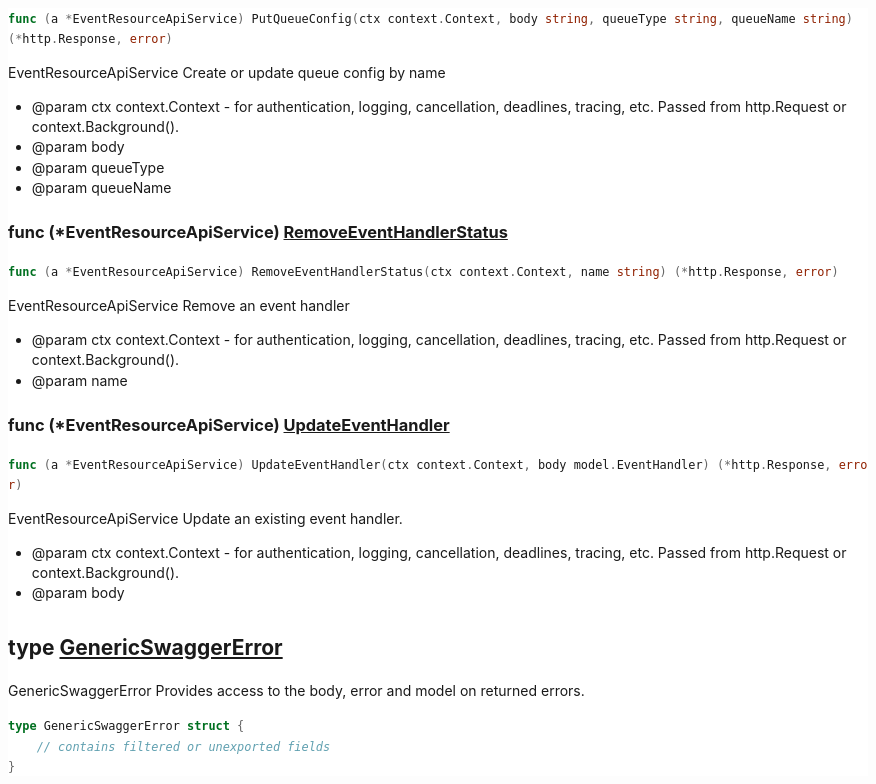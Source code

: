 ```go
func (a *EventResourceApiService) PutQueueConfig(ctx context.Context, body string, queueType string, queueName string) (*http.Response, error)
```

EventResourceApiService Create or update queue config by name

- @param ctx context.Context \- for authentication, logging, cancellation, deadlines, tracing, etc. Passed from http.Request or context.Background\(\).
- @param body
- @param queueType
- @param queueName

<a name="EventResourceApiService.RemoveEventHandlerStatus"></a>
### func \(\*EventResourceApiService\) [RemoveEventHandlerStatus](<https://github.com/swift-conductor/conductor-client-golang/blob/main/sdk/client/event_resource.go#L578>)

```go
func (a *EventResourceApiService) RemoveEventHandlerStatus(ctx context.Context, name string) (*http.Response, error)
```

EventResourceApiService Remove an event handler

- @param ctx context.Context \- for authentication, logging, cancellation, deadlines, tracing, etc. Passed from http.Request or context.Background\(\).
- @param name

<a name="EventResourceApiService.UpdateEventHandler"></a>
### func \(\*EventResourceApiService\) [UpdateEventHandler](<https://github.com/swift-conductor/conductor-client-golang/blob/main/sdk/client/event_resource.go#L642>)

```go
func (a *EventResourceApiService) UpdateEventHandler(ctx context.Context, body model.EventHandler) (*http.Response, error)
```

EventResourceApiService Update an existing event handler.

- @param ctx context.Context \- for authentication, logging, cancellation, deadlines, tracing, etc. Passed from http.Request or context.Background\(\).
- @param body

<a name="GenericSwaggerError"></a>
## type [GenericSwaggerError](<https://github.com/swift-conductor/conductor-client-golang/blob/main/sdk/client/generic_swagger_error.go#L15-L19>)

GenericSwaggerError Provides access to the body, error and model on returned errors.

```go
type GenericSwaggerError struct {
    // contains filtered or unexported fields
}
```
